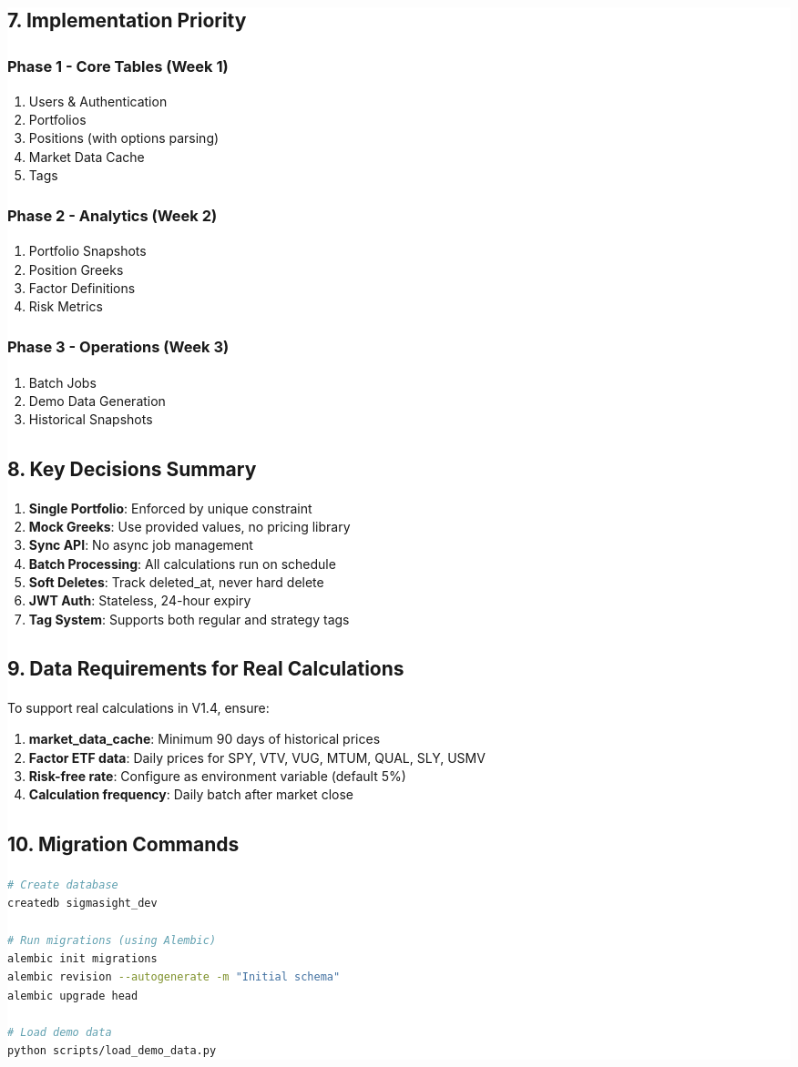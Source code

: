 ```python
```

## 7. Implementation Priority

### Phase 1 - Core Tables (Week 1)
1. Users & Authentication
2. Portfolios
3. Positions (with options parsing)
4. Market Data Cache
5. Tags

### Phase 2 - Analytics (Week 2)
1. Portfolio Snapshots
2. Position Greeks
3. Factor Definitions
4. Risk Metrics

### Phase 3 - Operations (Week 3)
1. Batch Jobs
2. Demo Data Generation
3. Historical Snapshots

## 8. Key Decisions Summary

1. **Single Portfolio**: Enforced by unique constraint
2. **Mock Greeks**: Use provided values, no pricing library
3. **Sync API**: No async job management
4. **Batch Processing**: All calculations run on schedule
5. **Soft Deletes**: Track deleted_at, never hard delete
6. **JWT Auth**: Stateless, 24-hour expiry
7. **Tag System**: Supports both regular and strategy tags

## 9. Data Requirements for Real Calculations

To support real calculations in V1.4, ensure:

1. **market_data_cache**: Minimum 90 days of historical prices
2. **Factor ETF data**: Daily prices for SPY, VTV, VUG, MTUM, QUAL, SLY, USMV
3. **Risk-free rate**: Configure as environment variable (default 5%)
4. **Calculation frequency**: Daily batch after market close

## 10. Migration Commands

```bash
# Create database
createdb sigmasight_dev

# Run migrations (using Alembic)
alembic init migrations
alembic revision --autogenerate -m "Initial schema"
alembic upgrade head

# Load demo data
python scripts/load_demo_data.py
```
